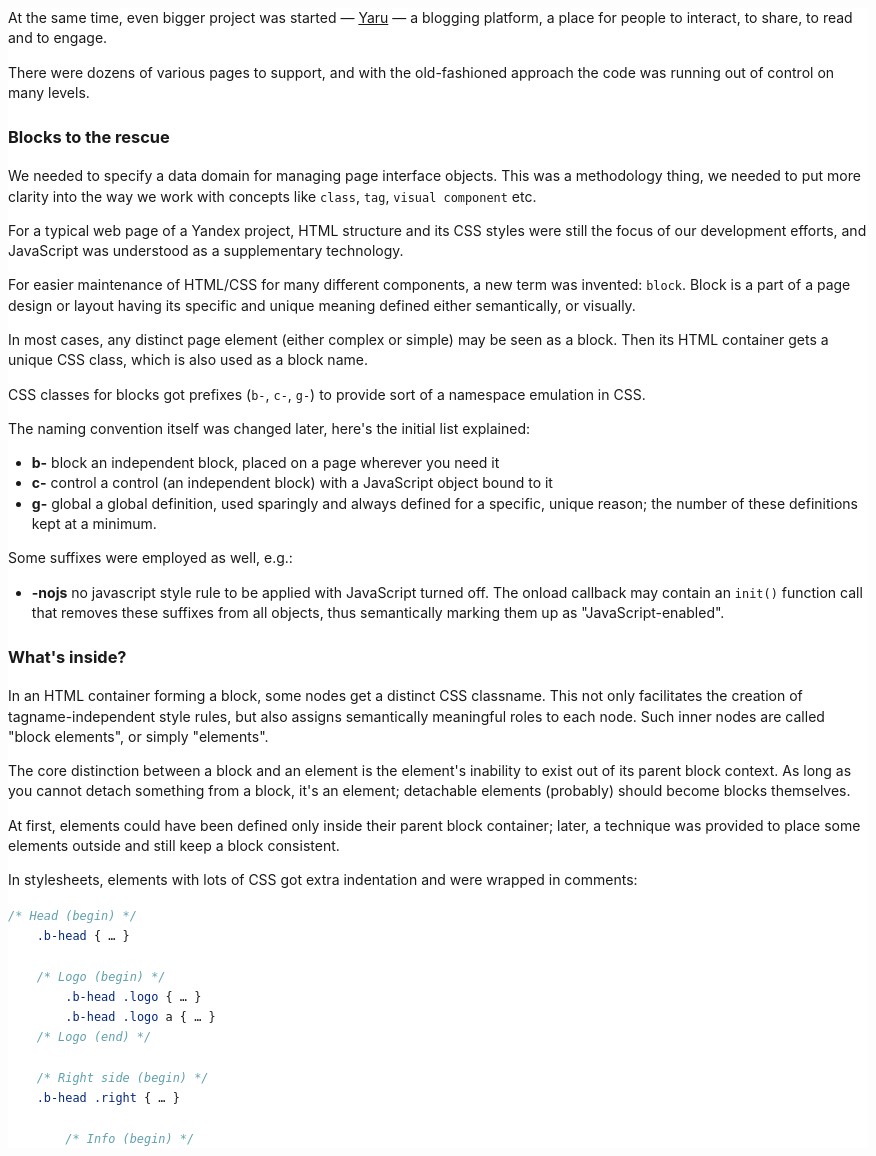 At the same time, even bigger project was started — [Yaru](http://wow.yandex.ru) — a blogging platform, a place for people to interact, to share, to read and to engage.

There were dozens of various pages to support, and with the old-fashioned approach the code was running out of control on many levels.

### Blocks to the rescue
We needed to specify a data domain for managing page interface objects. This was a methodology thing,
we needed to put more clarity into the way we work with concepts like
`class`, `tag`, `visual component` etc.

For a typical web page of a Yandex project, HTML structure and its CSS styles were still the focus of
our development efforts, and JavaScript was understood as a supplementary technology.

For easier maintenance of HTML/CSS for many different components, a new term was invented: `block`.
Block is a part of a page design or layout having its specific and unique meaning defined either
semantically, or visually.

In most cases, any distinct page element (either complex or simple) may be seen as a block.
Then its HTML container gets a unique CSS class, which is also used as a block name.

CSS classes for blocks got prefixes (`b-`, `c-`, `g-`) to provide sort of a namespace emulation in CSS.

The naming convention itself was changed later, here's the initial list explained:
 * **b-**  block
   an independent block, placed on a page wherever you need it
 * **с-**  control
   a control (an independent block) with a JavaScript object bound to it
 * **g-**  global
   a global definition, used sparingly and always defined for a specific, unique reason;
   the number of these definitions kept at a minimum.

Some suffixes were employed as well, e.g.:
 * **-nojs**   no javascript
   style rule to be applied with JavaScript turned off. The onload callback may contain an `init()`
   function call that removes these suffixes from all objects, thus semantically marking them
   up as "JavaScript-enabled".

### What's inside?
In an HTML container forming a block, some nodes get a distinct CSS classname. This not only facilitates the creation of tagname-independent style rules, but also assigns semantically meaningful roles to each node. Such inner nodes are called "block elements", or simply "elements".

The core distinction between a block and an element is the element's inability to exist out of its parent block context. As long as you cannot detach something from a block, it's an element; detachable elements (probably) should become blocks themselves.

At first, elements could have been defined only inside their parent block container; later, a technique was provided to place some elements outside and still keep a block consistent.

In stylesheets, elements with lots of CSS got extra indentation and were wrapped in comments:

```css
/* Head (begin) */
    .b-head { … }

    /* Logo (begin) */
        .b-head .logo { … }
        .b-head .logo a { … }
    /* Logo (end) */

    /* Right side (begin) */
    .b-head .right { … }

        /* Info (begin) */
```